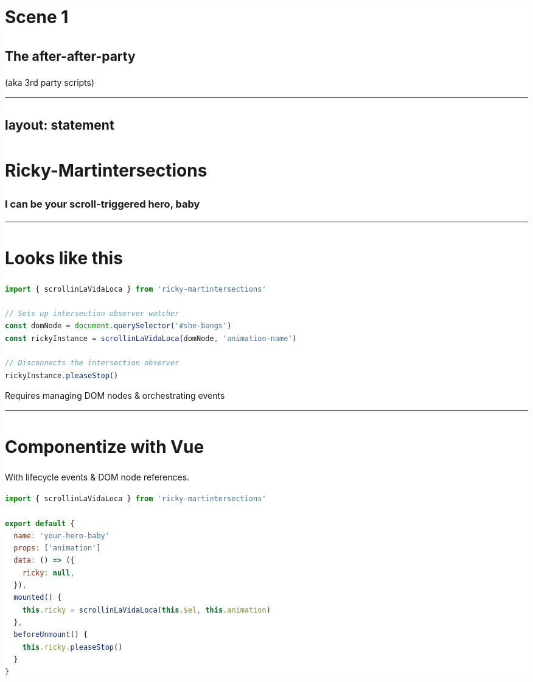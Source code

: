 # Scene 1

## The after-after-party 

(aka 3rd party scripts)



---
layout: statement
---

# Ricky-Martintersections

### I can be your scroll-triggered hero, baby



---

# Looks like this

```ts
import { scrollinLaVidaLoca } from 'ricky-martintersections'

// Sets up intersection observer watcher
const domNode = document.querySelector('#she-bangs')
const rickyInstance = scrollinLaVidaLoca(domNode, 'animation-name')

// Disconnects the intersection observer
rickyInstance.pleaseStop()
```

Requires managing DOM nodes & orchestrating events



---

# Componentize with Vue

With lifecycle events & DOM node references.

```js {all|9,11,12,14|10}
import { scrollinLaVidaLoca } from 'ricky-martintersections'

export default {
  name: 'your-hero-baby'
  props: ['animation']
  data: () => ({
    ricky: null,
  }),
  mounted() {
    this.ricky = scrollinLaVidaLoca(this.$el, this.animation)
  },
  beforeUnmount() {
    this.ricky.pleaseStop()
  }
}
```
